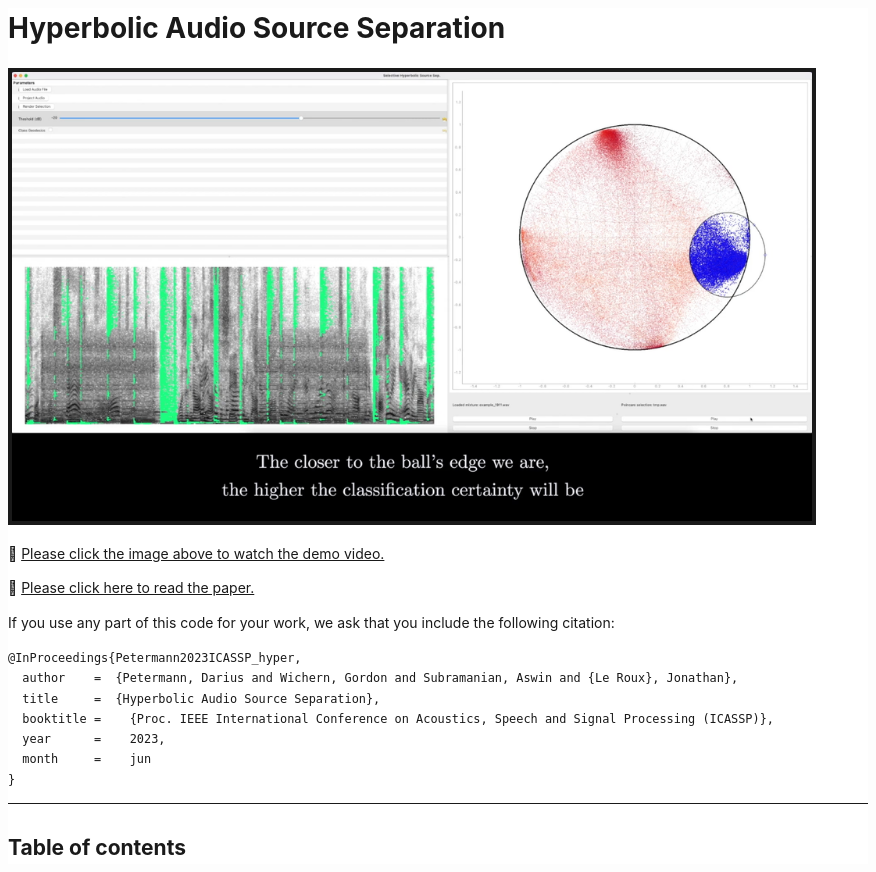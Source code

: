 
# Hyperbolic Audio Source Separation

<p align="left">
<a href="http://www.youtube.com/watch?feature=player_embedded&v=RKsAMb9z70Y" target="_blank">
 <img src="/docs/yt_thumbnail.png" alt="Watch the video" width="800"border="4" />
</a>
</p>


:movie_camera: [Please click the image above to watch the demo video.](https://www.youtube.com/watch?v=RKsAMb9z70Y)

:page_facing_up: [Please click here to read the paper.](https://arxiv.org/pdf/2212.05008.pdf)

If you use any part of this code for your work, we ask that you include the following citation:

    @InProceedings{Petermann2023ICASSP_hyper,
      author    =  {Petermann, Darius and Wichern, Gordon and Subramanian, Aswin and {Le Roux}, Jonathan},
      title     =  {Hyperbolic Audio Source Separation},
      booktitle =	 {Proc. IEEE International Conference on Acoustics, Speech and Signal Processing (ICASSP)},
      year      =	 2023,
      month     =	 jun
    }
***
## Table of contents
